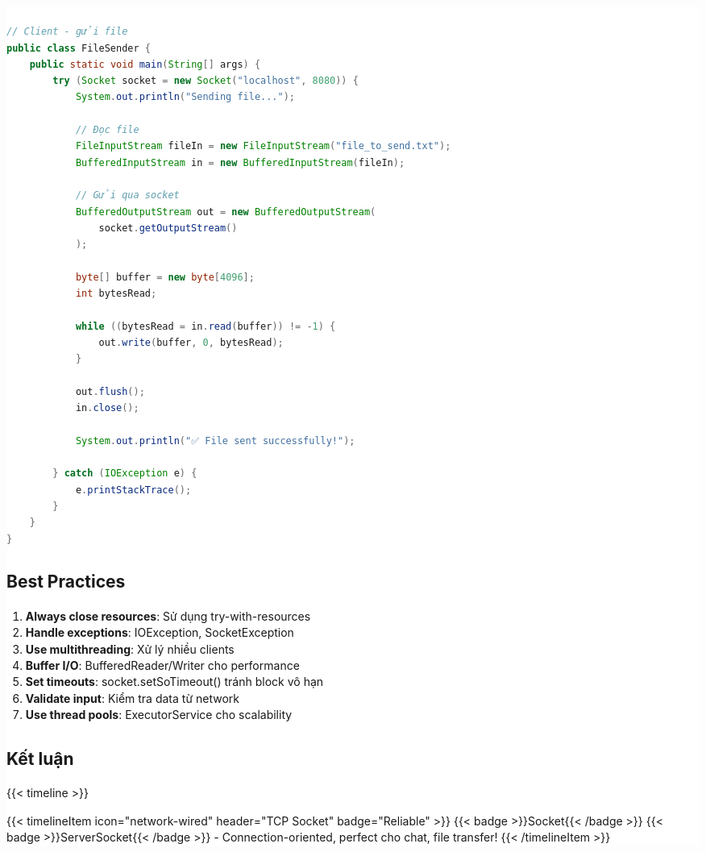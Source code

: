 ```java

// Client - gửi file
public class FileSender {
    public static void main(String[] args) {
        try (Socket socket = new Socket("localhost", 8080)) {
            System.out.println("Sending file...");
            
            // Đọc file
            FileInputStream fileIn = new FileInputStream("file_to_send.txt");
            BufferedInputStream in = new BufferedInputStream(fileIn);
            
            // Gửi qua socket
            BufferedOutputStream out = new BufferedOutputStream(
                socket.getOutputStream()
            );
            
            byte[] buffer = new byte[4096];
            int bytesRead;
            
            while ((bytesRead = in.read(buffer)) != -1) {
                out.write(buffer, 0, bytesRead);
            }
            
            out.flush();
            in.close();
            
            System.out.println("✅ File sent successfully!");
            
        } catch (IOException e) {
            e.printStackTrace();
        }
    }
}
```

## Best Practices

1. **Always close resources**: Sử dụng try-with-resources
2. **Handle exceptions**: IOException, SocketException
3. **Use multithreading**: Xử lý nhiều clients
4. **Buffer I/O**: BufferedReader/Writer cho performance
5. **Set timeouts**: socket.setSoTimeout() tránh block vô hạn
6. **Validate input**: Kiểm tra data từ network
7. **Use thread pools**: ExecutorService cho scalability

## Kết luận

{{< timeline >}}

{{< timelineItem icon="network-wired" header="TCP Socket" badge="Reliable" >}}
{{< badge >}}Socket{{< /badge >}} {{< badge >}}ServerSocket{{< /badge >}} - Connection-oriented, perfect cho chat, file transfer!
{{< /timelineItem >}}
